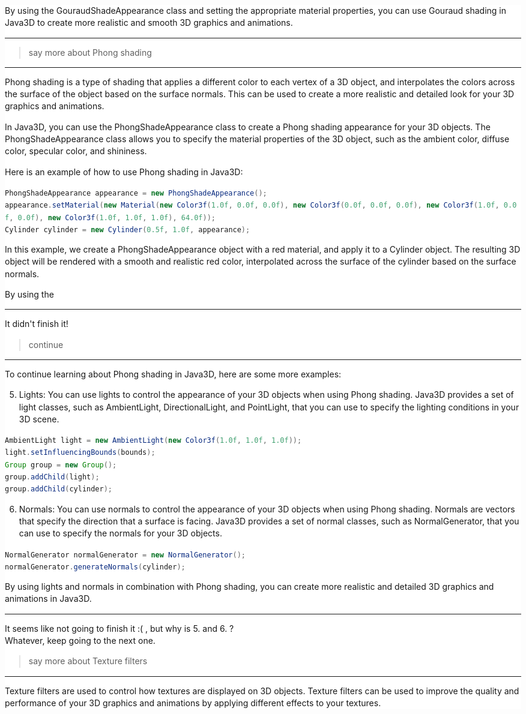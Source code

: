 By using the GouraudShadeAppearance class and setting the appropriate material properties, you can use Gouraud shading in Java3D to create more realistic and smooth 3D graphics and animations.

---
> say more about Phong shading
---
Phong shading is a type of shading that applies a different color to each vertex of a 3D object, and interpolates the colors across the surface of the object based on the surface normals. This can be used to create a more realistic and detailed look for your 3D graphics and animations.

In Java3D, you can use the PhongShadeAppearance class to create a Phong shading appearance for your 3D objects. The PhongShadeAppearance class allows you to specify the material properties of the 3D object, such as the ambient color, diffuse color, specular color, and shininess.

Here is an example of how to use Phong shading in Java3D:
```java
PhongShadeAppearance appearance = new PhongShadeAppearance();
appearance.setMaterial(new Material(new Color3f(1.0f, 0.0f, 0.0f), new Color3f(0.0f, 0.0f, 0.0f), new Color3f(1.0f, 0.0f, 0.0f), new Color3f(1.0f, 1.0f, 1.0f), 64.0f));
Cylinder cylinder = new Cylinder(0.5f, 1.0f, appearance);
```
In this example, we create a PhongShadeAppearance object with a red material, and apply it to a Cylinder object. The resulting 3D object will be rendered with a smooth and realistic red color, interpolated across the surface of the cylinder based on the surface normals.

By using the

---
It didn't finish it!
> continue
---
To continue learning about Phong shading in Java3D, here are some more examples:

5. Lights: You can use lights to control the appearance of your 3D objects when using Phong shading. Java3D provides a set of light classes, such as AmbientLight, DirectionalLight, and PointLight, that you can use to specify the lighting conditions in your 3D scene.
```java
AmbientLight light = new AmbientLight(new Color3f(1.0f, 1.0f, 1.0f));
light.setInfluencingBounds(bounds);
Group group = new Group();
group.addChild(light);
group.addChild(cylinder);
```
6. Normals: You can use normals to control the appearance of your 3D objects when using Phong shading. Normals are vectors that specify the direction that a surface is facing. Java3D provides a set of normal classes, such as NormalGenerator, that you can use to specify the normals for your 3D objects.
```java
NormalGenerator normalGenerator = new NormalGenerator();
normalGenerator.generateNormals(cylinder);
```
By using lights and normals in combination with Phong shading, you can create more realistic and detailed 3D graphics and animations in Java3D.

---
It seems like not going to finish it :( , but why is 5. and 6. ?  
Whatever, keep going to the next one.
> say more about Texture filters
---
Texture filters are used to control how textures are displayed on 3D objects. Texture filters can be used to improve the quality and performance of your 3D graphics and animations by applying different effects to your textures.
